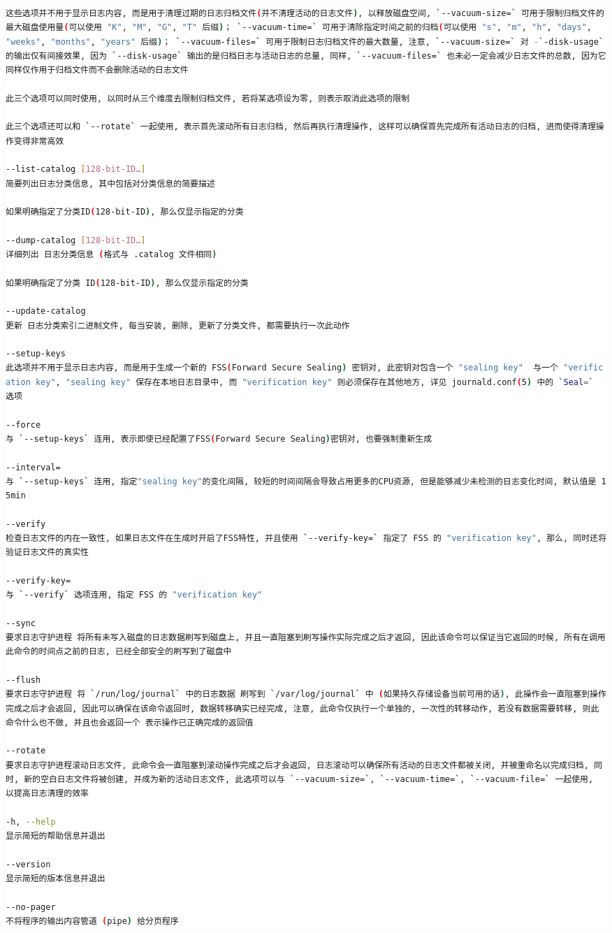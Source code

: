 ```sh
这些选项并不用于显示日志内容, 而是用于清理过期的日志归档文件(并不清理活动的日志文件), 以释放磁盘空间, `--vacuum-size=` 可用于限制归档文件的最大磁盘使用量(可以使用 "K", "M", "G", "T" 后缀)； `--vacuum-time=` 可用于清除指定时间之前的归档(可以使用 "s", "m", "h", "days", "weeks", "months", "years" 后缀)； `--vacuum-files=` 可用于限制日志归档文件的最大数量, 注意, `--vacuum-size=` 对 -`-disk-usage` 的输出仅有间接效果, 因为 `--disk-usage` 输出的是归档日志与活动日志的总量, 同样, `--vacuum-files=` 也未必一定会减少日志文件的总数, 因为它同样仅作用于归档文件而不会删除活动的日志文件

此三个选项可以同时使用, 以同时从三个维度去限制归档文件, 若将某选项设为零, 则表示取消此选项的限制

此三个选项还可以和 `--rotate` 一起使用, 表示首先滚动所有日志归档, 然后再执行清理操作, 这样可以确保首先完成所有活动日志的归档, 进而使得清理操作变得非常高效

--list-catalog [128-bit-ID…]
简要列出日志分类信息, 其中包括对分类信息的简要描述

如果明确指定了分类ID(128-bit-ID), 那么仅显示指定的分类

--dump-catalog [128-bit-ID…]
详细列出 日志分类信息 (格式与 .catalog 文件相同)

如果明确指定了分类 ID(128-bit-ID), 那么仅显示指定的分类

--update-catalog
更新 日志分类索引二进制文件, 每当安装, 删除, 更新了分类文件, 都需要执行一次此动作

--setup-keys
此选项并不用于显示日志内容, 而是用于生成一个新的 FSS(Forward Secure Sealing) 密钥对, 此密钥对包含一个 "sealing key"  与一个 "verification key", "sealing key" 保存在本地日志目录中, 而 "verification key" 则必须保存在其他地方, 详见 journald.conf(5) 中的 `Seal=` 选项

--force
与 `--setup-keys` 连用, 表示即使已经配置了FSS(Forward Secure Sealing)密钥对, 也要强制重新生成

--interval=
与 `--setup-keys` 连用, 指定"sealing key"的变化间隔, 较短的时间间隔会导致占用更多的CPU资源, 但是能够减少未检测的日志变化时间, 默认值是 15min

--verify
检查日志文件的内在一致性, 如果日志文件在生成时开启了FSS特性, 并且使用 `--verify-key=` 指定了 FSS 的 "verification key", 那么, 同时还将验证日志文件的真实性

--verify-key=
与 `--verify` 选项连用, 指定 FSS 的 "verification key"

--sync
要求日志守护进程 将所有未写入磁盘的日志数据刷写到磁盘上, 并且一直阻塞到刷写操作实际完成之后才返回, 因此该命令可以保证当它返回的时候, 所有在调用此命令的时间点之前的日志, 已经全部安全的刷写到了磁盘中

--flush
要求日志守护进程 将 `/run/log/journal` 中的日志数据 刷写到 `/var/log/journal` 中 (如果持久存储设备当前可用的话), 此操作会一直阻塞到操作完成之后才会返回, 因此可以确保在该命令返回时, 数据转移确实已经完成, 注意, 此命令仅执行一个单独的, 一次性的转移动作, 若没有数据需要转移, 则此命令什么也不做, 并且也会返回一个 表示操作已正确完成的返回值

--rotate
要求日志守护进程滚动日志文件, 此命令会一直阻塞到滚动操作完成之后才会返回, 日志滚动可以确保所有活动的日志文件都被关闭, 并被重命名以完成归档, 同时, 新的空白日志文件将被创建, 并成为新的活动日志文件, 此选项可以与 `--vacuum-size=`, `--vacuum-time=`, `--vacuum-file=` 一起使用, 以提高日志清理的效率

-h, --help
显示简短的帮助信息并退出

--version
显示简短的版本信息并退出

--no-pager
不将程序的输出内容管道 (pipe) 给分页程序
```
